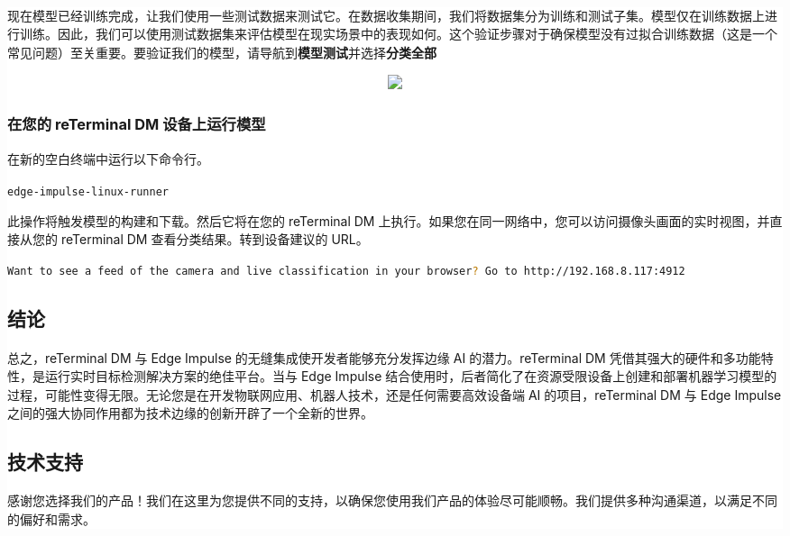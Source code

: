 现在模型已经训练完成，让我们使用一些测试数据来测试它。在数据收集期间，我们将数据集分为训练和测试子集。模型仅在训练数据上进行训练。因此，我们可以使用测试数据集来评估模型在现实场景中的表现如何。这个验证步骤对于确保模型没有过拟合训练数据（这是一个常见问题）至关重要。要验证我们的模型，请导航到**模型测试**并选择**分类全部**

<center><img width={800} src="https://files.seeedstudio.com/wiki/reTerminalDM/ML/edgeimpulse/test.png" height="auto"/></center>

### 在您的 reTerminal DM 设备上运行模型

在新的空白终端中运行以下命令行。

```sh
edge-impulse-linux-runner
```

此操作将触发模型的构建和下载。然后它将在您的 reTerminal DM 上执行。如果您在同一网络中，您可以访问摄像头画面的实时视图，并直接从您的 reTerminal DM 查看分类结果。转到设备建议的 URL。

```sh
Want to see a feed of the camera and live classification in your browser? Go to http://192.168.8.117:4912
```

## 结论

总之，reTerminal DM 与 Edge Impulse 的无缝集成使开发者能够充分发挥边缘 AI 的潜力。reTerminal DM 凭借其强大的硬件和多功能特性，是运行实时目标检测解决方案的绝佳平台。当与 Edge Impulse 结合使用时，后者简化了在资源受限设备上创建和部署机器学习模型的过程，可能性变得无限。无论您是在开发物联网应用、机器人技术，还是任何需要高效设备端 AI 的项目，reTerminal DM 与 Edge Impulse 之间的强大协同作用都为技术边缘的创新开辟了一个全新的世界。

## 技术支持

感谢您选择我们的产品！我们在这里为您提供不同的支持，以确保您使用我们产品的体验尽可能顺畅。我们提供多种沟通渠道，以满足不同的偏好和需求。

<div class="button_tech_support_container">
<a href="https://forum.seeedstudio.com/" class="button_forum"></a>
<a href="https://www.seeedstudio.com/contacts" class="button_email"></a>
</div>

<div class="button_tech_support_container">
<a href="https://discord.gg/eWkprNDMU7" class="button_discord"></a>
<a href="https://github.com/Seeed-Studio/wiki-documents/discussions/69" class="button_discussion"></a>
</div>
